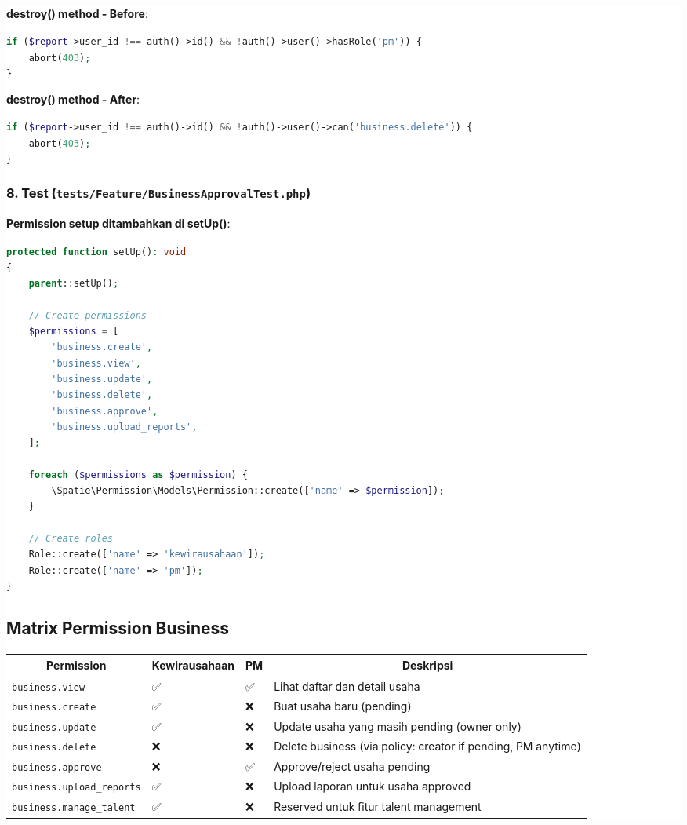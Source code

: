 **destroy() method - Before**:
```php
if ($report->user_id !== auth()->id() && !auth()->user()->hasRole('pm')) {
    abort(403);
}
```

**destroy() method - After**:
```php
if ($report->user_id !== auth()->id() && !auth()->user()->can('business.delete')) {
    abort(403);
}
```

### 8. Test (`tests/Feature/BusinessApprovalTest.php`)

**Permission setup ditambahkan di setUp()**:
```php
protected function setUp(): void
{
    parent::setUp();
    
    // Create permissions
    $permissions = [
        'business.create',
        'business.view',
        'business.update',
        'business.delete',
        'business.approve',
        'business.upload_reports',
    ];
    
    foreach ($permissions as $permission) {
        \Spatie\Permission\Models\Permission::create(['name' => $permission]);
    }
    
    // Create roles
    Role::create(['name' => 'kewirausahaan']);
    Role::create(['name' => 'pm']);
}
```

## Matrix Permission Business

| Permission | Kewirausahaan | PM | Deskripsi |
|-----------|--------------|-----|-----------|
| `business.view` | ✅ | ✅ | Lihat daftar dan detail usaha |
| `business.create` | ✅ | ❌ | Buat usaha baru (pending) |
| `business.update` | ✅ | ❌ | Update usaha yang masih pending (owner only) |
| `business.delete` | ❌ | ❌ | Delete business (via policy: creator if pending, PM anytime) |
| `business.approve` | ❌ | ✅ | Approve/reject usaha pending |
| `business.upload_reports` | ✅ | ❌ | Upload laporan untuk usaha approved |
| `business.manage_talent` | ✅ | ❌ | Reserved untuk fitur talent management |
